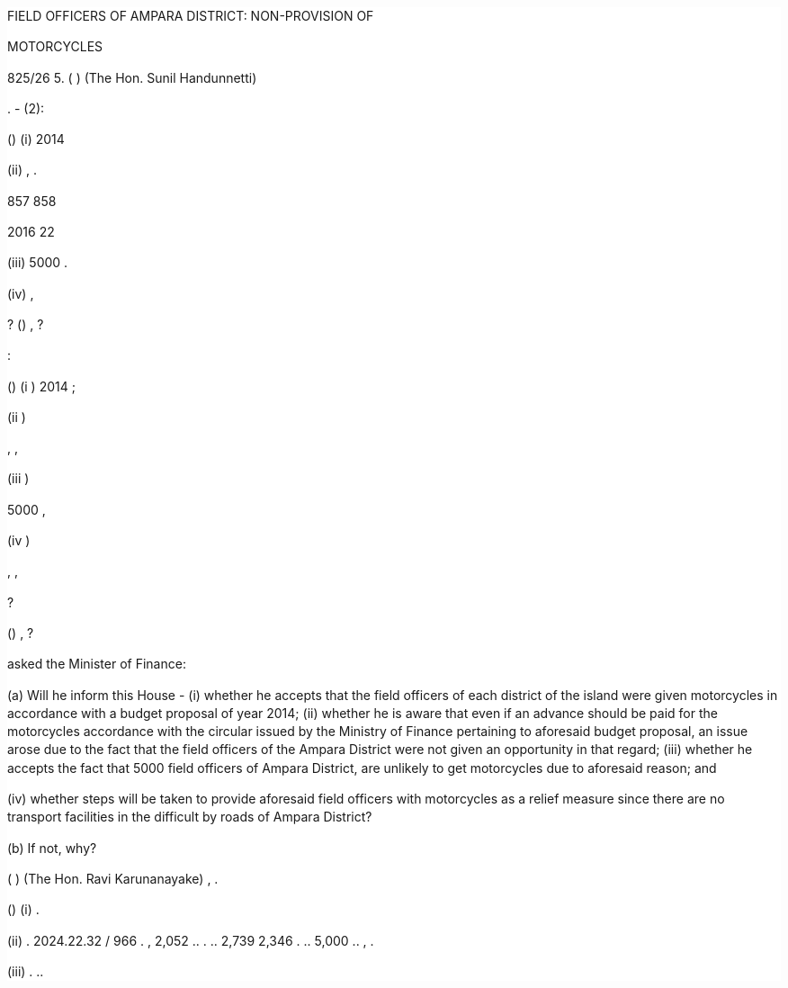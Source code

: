 FIELD OFFICERS OF AMPARA DISTRICT: NON-PROVISION OF

MOTORCYCLES

825/26 5. ( ) (The Hon. Sunil Handunnetti)

. - (2):

() (i) 2014

(ii) , .

857 858

2016 22

(iii) 5000 .

(iv) ,

? () , ?

:

() (i ) 2014 ;

(ii )

, ,

(iii )

5000 ,

(iv )

, ,

?

() , ?

asked the Minister of Finance:

(a) Will he inform this House - (i) whether he accepts that the field officers of each district of the island were given motorcycles in accordance with a budget proposal of year 2014; (ii) whether he is aware that even if an advance should be paid for the motorcycles accordance with the circular issued by the Ministry of Finance pertaining to aforesaid budget proposal, an issue arose due to the fact that the field officers of the Ampara District were not given an opportunity in that regard; (iii) whether he accepts the fact that 5000 field officers of Ampara District, are unlikely to get motorcycles due to aforesaid reason; and

(iv) whether steps will be taken to provide aforesaid field officers with motorcycles as a relief measure since there are no transport facilities in the difficult by roads of Ampara District?

(b) If not, why?

( ) (The Hon. Ravi Karunanayake) , .

() (i) .

(ii) . 2024.22.32 / 966 . , 2,052 .. . .. 2,739 2,346 . .. 5,000 .. , .

(iii) . ..
